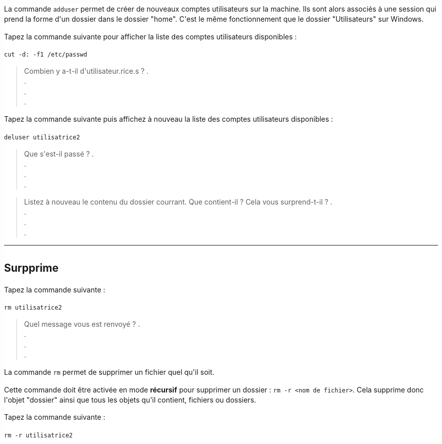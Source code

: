 La commande `adduser` permet de créer de nouveaux comptes utilisateurs sur la machine. Ils sont alors associés à une session qui prend la forme d'un dossier dans le dossier "home". C'est le même fonctionnement que le dossier "Utilisateurs" sur Windows. 

Tapez la commande suivante pour afficher la liste des comptes utilisateurs disponibles :
``` 
cut -d: -f1 /etc/passwd
```
> Combien y a-t-il d'utilisateur.rice.s ?
> .  
> .  
> .  
> .   

Tapez la commande suivante puis affichez à nouveau la liste des comptes utilisateurs disponibles :
```
deluser utilisatrice2
```
> Que s'est-il passé ?
> .  
> .  
> .  
> .    

> Listez à nouveau le contenu du dossier courrant. Que contient-il ? Cela vous surprend-t-il ?
> .  
> .  
> .  
> .    

---

## Surpprime
Tapez la commande suivante :
```
rm utilisatrice2
```

> Quel message vous est renvoyé ?
> .  
> .  
> .  
> .   


La commande `rm` permet de supprimer un fichier quel qu'il soit. 

Cette commande doit être activée en mode **récursif** pour supprimer un dossier : `rm -r <nom de fichier>`. Cela supprime donc l'objet "dossier" ainsi que tous les objets qu'il contient, fichiers ou dossiers.

Tapez la commande suivante :
```
rm -r utilisatrice2
```
